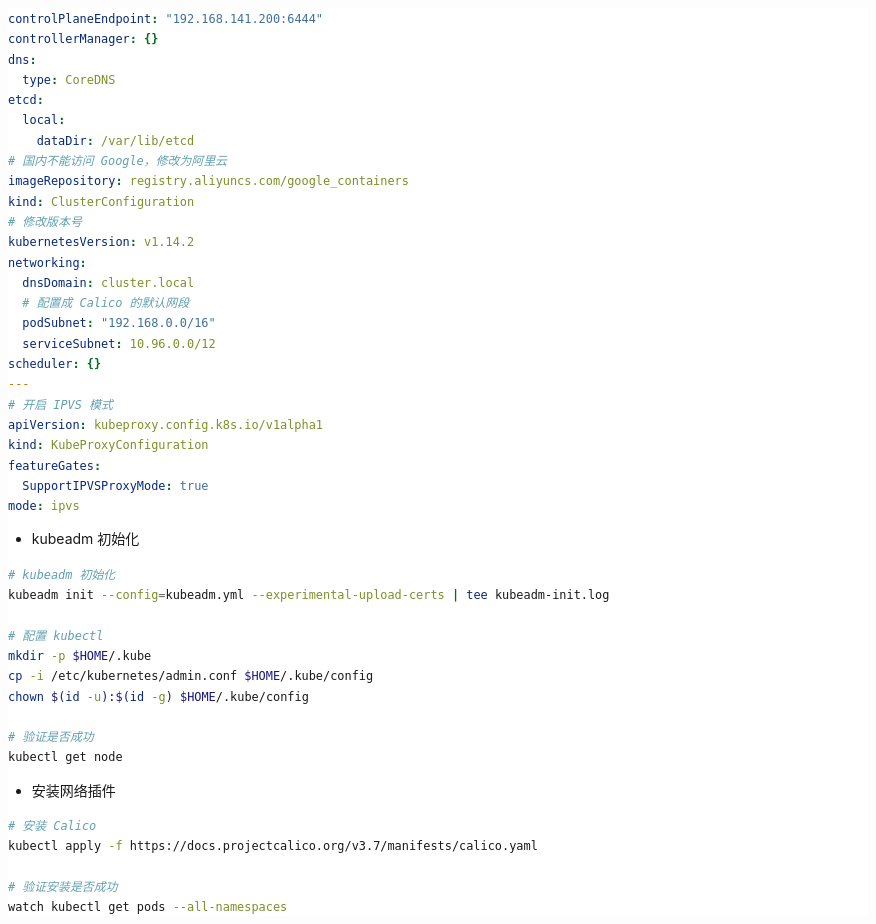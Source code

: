 ```yaml
controlPlaneEndpoint: "192.168.141.200:6444"
controllerManager: {}
dns:
  type: CoreDNS
etcd:
  local:
    dataDir: /var/lib/etcd
# 国内不能访问 Google，修改为阿里云
imageRepository: registry.aliyuncs.com/google_containers
kind: ClusterConfiguration
# 修改版本号
kubernetesVersion: v1.14.2
networking:
  dnsDomain: cluster.local
  # 配置成 Calico 的默认网段
  podSubnet: "192.168.0.0/16"
  serviceSubnet: 10.96.0.0/12
scheduler: {}
---
# 开启 IPVS 模式
apiVersion: kubeproxy.config.k8s.io/v1alpha1
kind: KubeProxyConfiguration
featureGates:
  SupportIPVSProxyMode: true
mode: ipvs
```

- kubeadm 初始化

```bash
# kubeadm 初始化
kubeadm init --config=kubeadm.yml --experimental-upload-certs | tee kubeadm-init.log

# 配置 kubectl
mkdir -p $HOME/.kube
cp -i /etc/kubernetes/admin.conf $HOME/.kube/config
chown $(id -u):$(id -g) $HOME/.kube/config

# 验证是否成功
kubectl get node
```



- 安装网络插件

```bash
# 安装 Calico
kubectl apply -f https://docs.projectcalico.org/v3.7/manifests/calico.yaml

# 验证安装是否成功
watch kubectl get pods --all-namespaces
```
